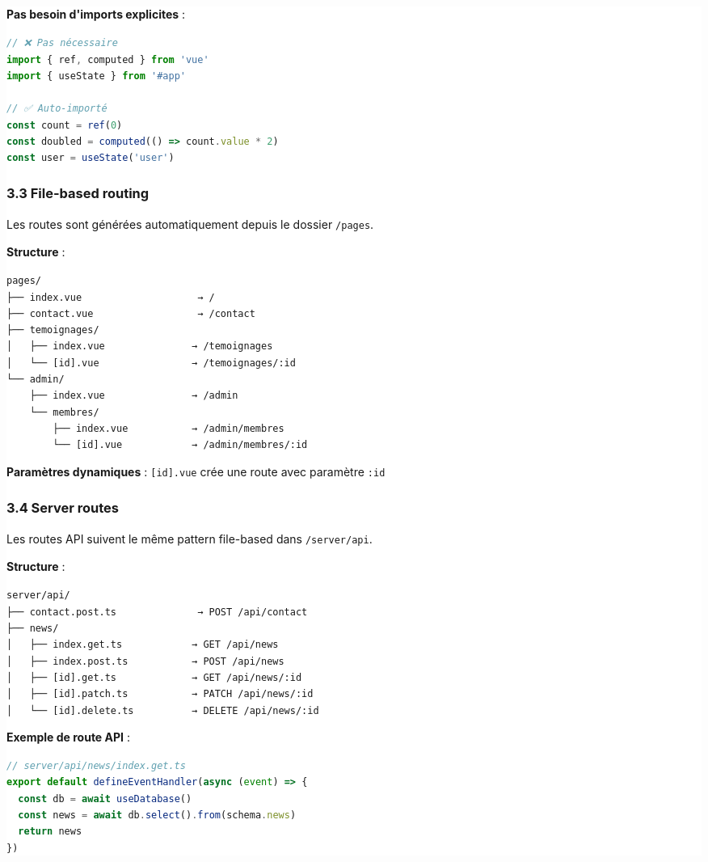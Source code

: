 **Pas besoin d'imports explicites** :
```typescript
// ❌ Pas nécessaire
import { ref, computed } from 'vue'
import { useState } from '#app'

// ✅ Auto-importé
const count = ref(0)
const doubled = computed(() => count.value * 2)
const user = useState('user')
```

### 3.3 File-based routing

Les routes sont générées automatiquement depuis le dossier `/pages`.

**Structure** :
```
pages/
├── index.vue                    → /
├── contact.vue                  → /contact
├── temoignages/
│   ├── index.vue               → /temoignages
│   └── [id].vue                → /temoignages/:id
└── admin/
    ├── index.vue               → /admin
    └── membres/
        ├── index.vue           → /admin/membres
        └── [id].vue            → /admin/membres/:id
```

**Paramètres dynamiques** : `[id].vue` crée une route avec paramètre `:id`

### 3.4 Server routes

Les routes API suivent le même pattern file-based dans `/server/api`.

**Structure** :
```
server/api/
├── contact.post.ts              → POST /api/contact
├── news/
│   ├── index.get.ts            → GET /api/news
│   ├── index.post.ts           → POST /api/news
│   ├── [id].get.ts             → GET /api/news/:id
│   ├── [id].patch.ts           → PATCH /api/news/:id
│   └── [id].delete.ts          → DELETE /api/news/:id
```

**Exemple de route API** :
```typescript
// server/api/news/index.get.ts
export default defineEventHandler(async (event) => {
  const db = await useDatabase()
  const news = await db.select().from(schema.news)
  return news
})
```
